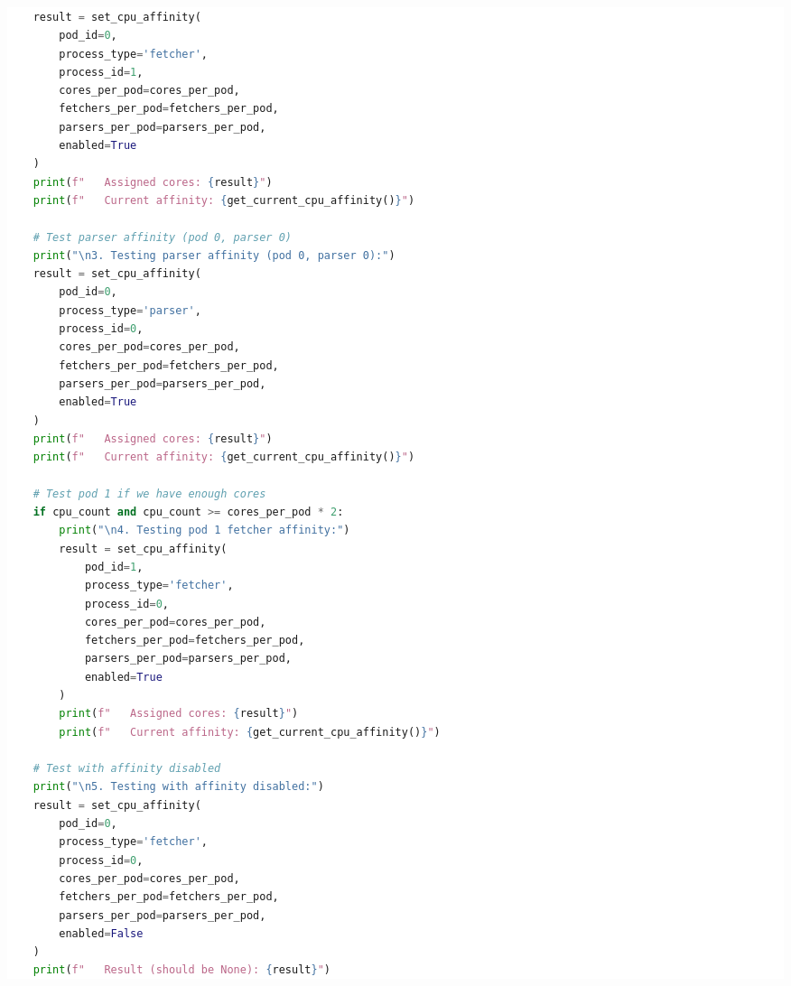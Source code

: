 ```python
    result = set_cpu_affinity(
        pod_id=0,
        process_type='fetcher',
        process_id=1,
        cores_per_pod=cores_per_pod,
        fetchers_per_pod=fetchers_per_pod,
        parsers_per_pod=parsers_per_pod,
        enabled=True
    )
    print(f"   Assigned cores: {result}")
    print(f"   Current affinity: {get_current_cpu_affinity()}")
    
    # Test parser affinity (pod 0, parser 0)
    print("\n3. Testing parser affinity (pod 0, parser 0):")
    result = set_cpu_affinity(
        pod_id=0,
        process_type='parser',
        process_id=0,
        cores_per_pod=cores_per_pod,
        fetchers_per_pod=fetchers_per_pod,
        parsers_per_pod=parsers_per_pod,
        enabled=True
    )
    print(f"   Assigned cores: {result}")
    print(f"   Current affinity: {get_current_cpu_affinity()}")
    
    # Test pod 1 if we have enough cores
    if cpu_count and cpu_count >= cores_per_pod * 2:
        print("\n4. Testing pod 1 fetcher affinity:")
        result = set_cpu_affinity(
            pod_id=1,
            process_type='fetcher',
            process_id=0,
            cores_per_pod=cores_per_pod,
            fetchers_per_pod=fetchers_per_pod,
            parsers_per_pod=parsers_per_pod,
            enabled=True
        )
        print(f"   Assigned cores: {result}")
        print(f"   Current affinity: {get_current_cpu_affinity()}")
    
    # Test with affinity disabled
    print("\n5. Testing with affinity disabled:")
    result = set_cpu_affinity(
        pod_id=0,
        process_type='fetcher',
        process_id=0,
        cores_per_pod=cores_per_pod,
        fetchers_per_pod=fetchers_per_pod,
        parsers_per_pod=parsers_per_pod,
        enabled=False
    )
    print(f"   Result (should be None): {result}")
```
